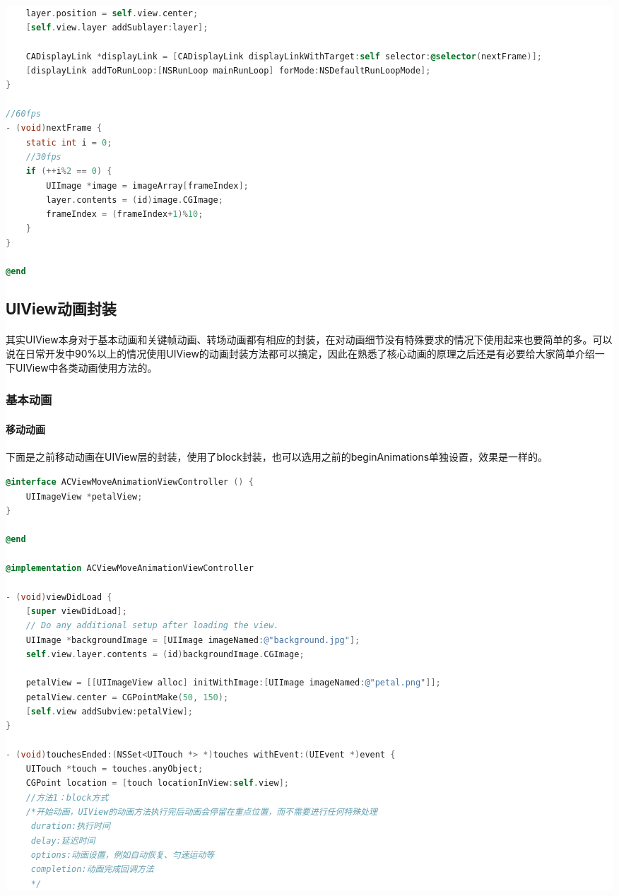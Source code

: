 ```objectivec
    layer.position = self.view.center;
    [self.view.layer addSublayer:layer];
    
    CADisplayLink *displayLink = [CADisplayLink displayLinkWithTarget:self selector:@selector(nextFrame)];
    [displayLink addToRunLoop:[NSRunLoop mainRunLoop] forMode:NSDefaultRunLoopMode];
}

//60fps
- (void)nextFrame {
    static int i = 0;
    //30fps
    if (++i%2 == 0) {
        UIImage *image = imageArray[frameIndex];
        layer.contents = (id)image.CGImage;
        frameIndex = (frameIndex+1)%10;
    }
}

@end
```

## UIView动画封装

其实UIView本身对于基本动画和关键帧动画、转场动画都有相应的封装，在对动画细节没有特殊要求的情况下使用起来也要简单的多。可以说在日常开发中90%以上的情况使用UIView的动画封装方法都可以搞定，因此在熟悉了核心动画的原理之后还是有必要给大家简单介绍一下UIView中各类动画使用方法的。

### 基本动画

#### 移动动画

下面是之前移动动画在UIView层的封装，使用了block封装，也可以选用之前的beginAnimations单独设置，效果是一样的。

```objectivec
@interface ACViewMoveAnimationViewController () {
    UIImageView *petalView;
}

@end

@implementation ACViewMoveAnimationViewController

- (void)viewDidLoad {
    [super viewDidLoad];
    // Do any additional setup after loading the view.
    UIImage *backgroundImage = [UIImage imageNamed:@"background.jpg"];
    self.view.layer.contents = (id)backgroundImage.CGImage;
    
    petalView = [[UIImageView alloc] initWithImage:[UIImage imageNamed:@"petal.png"]];
    petalView.center = CGPointMake(50, 150);
    [self.view addSubview:petalView];
}

- (void)touchesEnded:(NSSet<UITouch *> *)touches withEvent:(UIEvent *)event {
    UITouch *touch = touches.anyObject;
    CGPoint location = [touch locationInView:self.view];
    //方法1：block方式
    /*开始动画，UIView的动画方法执行完后动画会停留在重点位置，而不需要进行任何特殊处理
     duration:执行时间
     delay:延迟时间
     options:动画设置，例如自动恢复、匀速运动等
     completion:动画完成回调方法
     */
```